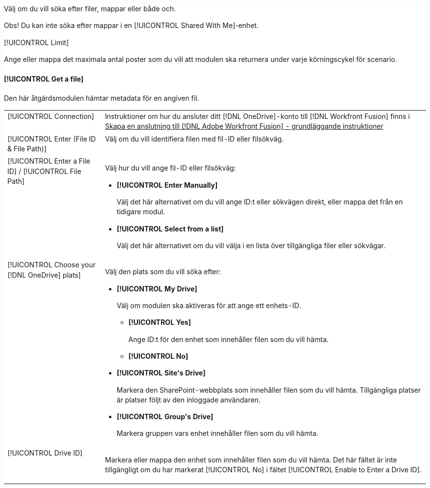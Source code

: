    <td> <p>Välj om du vill söka efter filer, mappar eller både och.</p> <p>Obs! Du kan inte söka efter mappar i en [!UICONTROL Shared With Me]-enhet.</p> </td> 
  </tr> 
  <tr> 
   <td role="rowheader">[!UICONTROL Limit]</td> 
   <td> <p>Ange eller mappa det maximala antal poster som du vill att modulen ska returnera under varje körningscykel för scenario.</p> </td> 
  </tr> 
 </tbody> 
</table>

#### [!UICONTROL Get a file]

Den här åtgärdsmodulen hämtar metadata för en angiven fil.

<table style="table-layout:auto"> 
 <col> 
 <col> 
 <tbody> 
  <tr> 
   <td role="rowheader">[!UICONTROL Connection]</td> 
   <td>Instruktioner om hur du ansluter ditt [!DNL OneDrive]-konto till [!DNL Workfront Fusion] finns i <a href="/help/workfront-fusion/create-scenarios/connect-to-apps/connect-to-fusion-general.md" class="MCXref xref" data-mc-variable-override="">Skapa en anslutning till [!DNL Adobe Workfront Fusion] - grundläggande instruktioner</a></td> 
  </tr> 
  <tr> 
   <td role="rowheader">[!UICONTROL Enter (File ID & File Path)]</td> 
   <td>Välj om du vill identifiera filen med fil-ID eller filsökväg.</td> 
  </tr> 
  <tr> 
   <td role="rowheader">[!UICONTROL Enter a File ID] / [!UICONTROL File Path]</td> 
   <td> <p>Välj hur du vill ange fil-ID eller filsökväg:</p> 
    <ul> 
     <li> <p><b>[!UICONTROL Enter Manually]</b> </p> <p>Välj det här alternativet om du vill ange ID:t eller sökvägen direkt, eller mappa det från en tidigare modul.</p> </li> 
     <li> <p><b>[!UICONTROL Select from a list]</b> </p> <p>Välj det här alternativet om du vill välja i en lista över tillgängliga filer eller sökvägar. </p> </li> 
    </ul> </td> 
  </tr> 
  <tr> 
   <td role="rowheader">[!UICONTROL Choose your [!DNL OneDrive] plats]</td> 
   <td> <p>Välj den plats som du vill söka efter:</p> 
    <ul> 
     <li> <p><b>[!UICONTROL My Drive]</b> </p> <p>Välj om modulen ska aktiveras för att ange ett enhets-ID.</p> 
      <ul> 
       <li> <p><b>[!UICONTROL Yes]</b> </p> <p>Ange ID:t för den enhet som innehåller filen som du vill hämta.</p> </li> 
       <li> <p><b>[!UICONTROL No]</b> </p> </li> 
      </ul> </li> 
     <li> <p><b>[!UICONTROL Site's Drive]</b> </p> <p>Markera den SharePoint-webbplats som innehåller filen som du vill hämta. Tillgängliga platser är platser följt av den inloggade användaren.</p> </li> 
     <li> <p><b>[!UICONTROL Group's Drive]</b> </p> <p>Markera gruppen vars enhet innehåller filen som du vill hämta.</p> </li> 
    </ul> </td> 
  </tr> 
  <tr> 
   <td role="rowheader">[!UICONTROL Drive ID]</td> 
   <td> <p>Markera eller mappa den enhet som innehåller filen som du vill hämta. Det här fältet är inte tillgängligt om du har markerat [!UICONTROL No] i fältet [!UICONTROL Enable to Enter a Drive ID].</p> </td> 
  </tr> 
  <tr> 